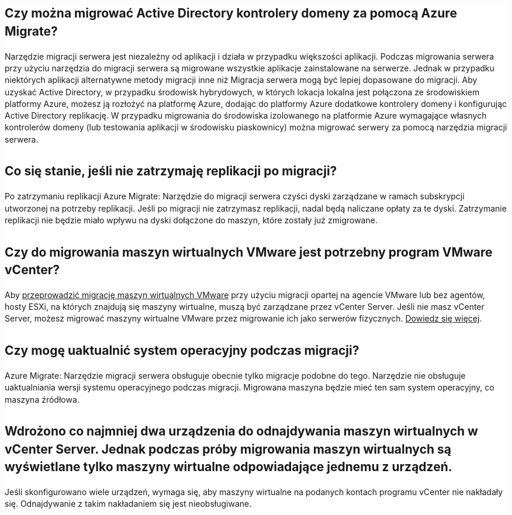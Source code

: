 ## <a name="can-i-migrate-active-directory-domain-controllers-using-azure-migrate"></a>Czy można migrować Active Directory kontrolery domeny za pomocą Azure Migrate?

Narzędzie migracji serwera jest niezależny od aplikacji i działa w przypadku większości aplikacji. Podczas migrowania serwera przy użyciu narzędzia do migracji serwera są migrowane wszystkie aplikacje zainstalowane na serwerze. Jednak w przypadku niektórych aplikacji alternatywne metody migracji inne niż Migracja serwera mogą być lepiej dopasowane do migracji.  Aby uzyskać Active Directory, w przypadku środowisk hybrydowych, w których lokacja lokalna jest połączona ze środowiskiem platformy Azure, możesz ją rozłożyć na platformę Azure, dodając do platformy Azure dodatkowe kontrolery domeny i konfigurując Active Directory replikację. W przypadku migrowania do środowiska izolowanego na platformie Azure wymagające własnych kontrolerów domeny (lub testowania aplikacji w środowisku piaskownicy) można migrować serwery za pomocą narzędzia migracji serwera.

## <a name="what-happens-if-i-dont-stop-replication-after-migration"></a>Co się stanie, jeśli nie zatrzymaję replikacji po migracji?

Po zatrzymaniu replikacji Azure Migrate: Narzędzie do migracji serwera czyści dyski zarządzane w ramach subskrypcji utworzonej na potrzeby replikacji. Jeśli po migracji nie zatrzymasz replikacji, nadal będą naliczane opłaty za te dyski. Zatrzymanie replikacji nie będzie miało wpływu na dyski dołączone do maszyn, które zostały już zmigrowane.

## <a name="do-i-need-vmware-vcenter-to-migrate-vmware-vms"></a>Czy do migrowania maszyn wirtualnych VMware jest potrzebny program VMware vCenter?

Aby [przeprowadzić migrację maszyn wirtualnych VMware](server-migrate-overview.md) przy użyciu migracji opartej na agencie VMware lub bez agentów, hosty ESXi, na których znajdują się maszyny wirtualne, muszą być zarządzane przez vCenter Server. Jeśli nie masz vCenter Server, możesz migrować maszyny wirtualne VMware przez migrowanie ich jako serwerów fizycznych. [Dowiedz się więcej](migrate-support-matrix-physical-migration.md).

## <a name="can-i-upgrade-my-os-while-migrating"></a>Czy mogę uaktualnić system operacyjny podczas migracji?

Azure Migrate: Narzędzie migracji serwera obsługuje obecnie tylko migracje podobne do tego. Narzędzie nie obsługuje uaktualniania wersji systemu operacyjnego podczas migracji. Migrowana maszyna będzie mieć ten sam system operacyjny, co maszyna źródłowa.

## <a name="i-deployed-two-or-more-appliances-to-discover-vms-in-my-vcenter-server-however-when-i-try-to-migrate-the-vms-i-only-see-vms-corresponding-to-one-of-the-appliances"></a>Wdrożono co najmniej dwa urządzenia do odnajdywania maszyn wirtualnych w vCenter Server. Jednak podczas próby migrowania maszyn wirtualnych są wyświetlane tylko maszyny wirtualne odpowiadające jednemu z urządzeń.

Jeśli skonfigurowano wiele urządzeń, wymaga się, aby maszyny wirtualne na podanych kontach programu vCenter nie nakładały się. Odnajdywanie z takim nakładaniem się jest nieobsługiwane.
